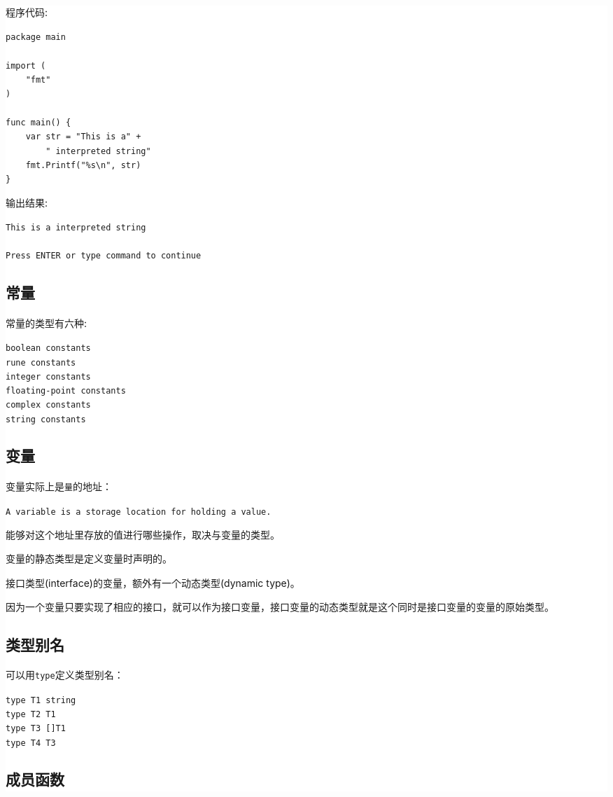 程序代码:

	package main
	
	import (
	    "fmt"
	)
	
	func main() {
	    var str = "This is a" +
	        " interpreted string"
	    fmt.Printf("%s\n", str)
	}

输出结果:

	This is a interpreted string
	
	Press ENTER or type command to continue

## 常量

常量的类型有六种:

	boolean constants
	rune constants
	integer constants
	floating-point constants
	complex constants
	string constants

## 变量

变量实际上是`量`的地址：

	A variable is a storage location for holding a value. 

能够对这个地址里存放的值进行哪些操作，取决与变量的类型。

变量的静态类型是定义变量时声明的。

接口类型(interface)的变量，额外有一个动态类型(dynamic type)。

因为一个变量只要实现了相应的接口，就可以作为接口变量，接口变量的动态类型就是这个同时是接口变量的变量的原始类型。

## 类型别名

可以用`type`定义类型别名：

	type T1 string
	type T2 T1
	type T3 []T1
	type T4 T3

## 成员函数
